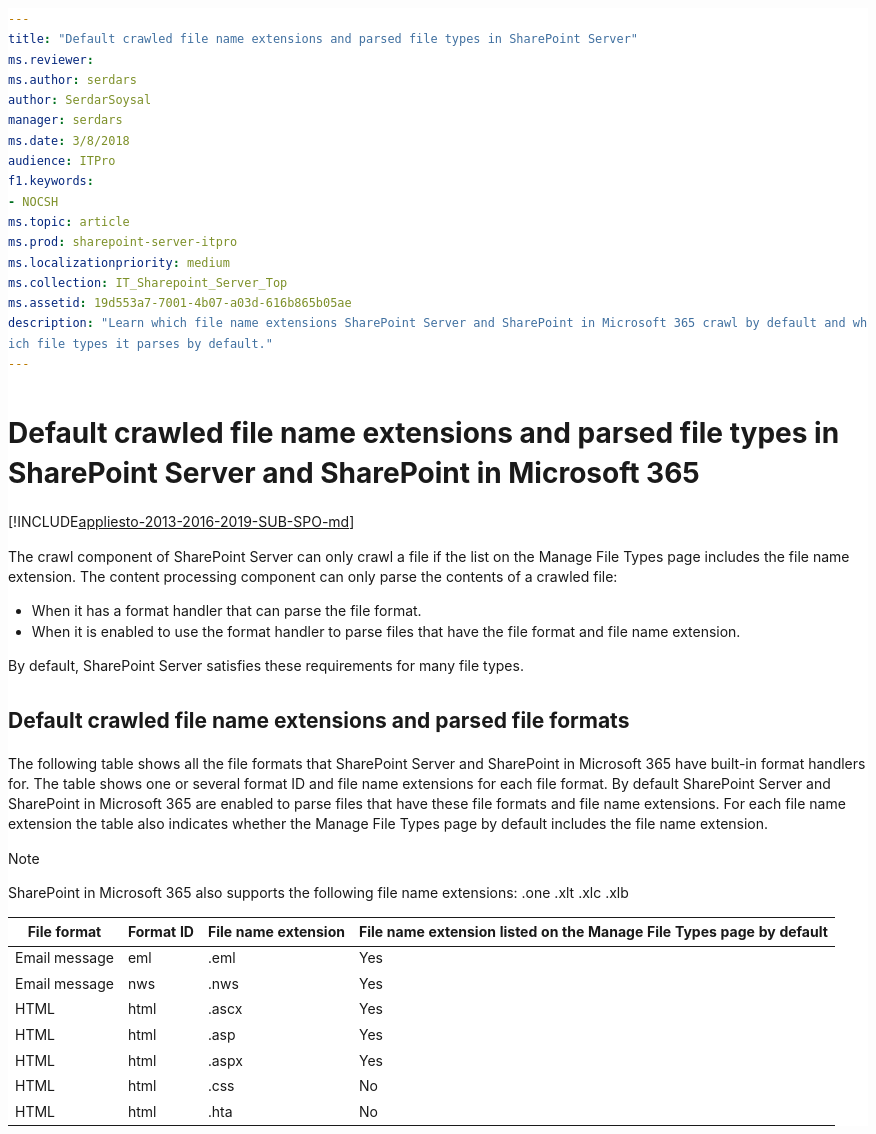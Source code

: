 ```yaml
---
title: "Default crawled file name extensions and parsed file types in SharePoint Server"
ms.reviewer: 
ms.author: serdars
author: SerdarSoysal
manager: serdars
ms.date: 3/8/2018
audience: ITPro
f1.keywords:
- NOCSH
ms.topic: article
ms.prod: sharepoint-server-itpro
ms.localizationpriority: medium
ms.collection: IT_Sharepoint_Server_Top
ms.assetid: 19d553a7-7001-4b07-a03d-616b865b05ae
description: "Learn which file name extensions SharePoint Server and SharePoint in Microsoft 365 crawl by default and which file types it parses by default."
---
```


# Default crawled file name extensions and parsed file types in SharePoint Server and SharePoint in Microsoft 365

[!INCLUDE[appliesto-2013-2016-2019-SUB-SPO-md](../includes/appliesto-2013-2016-2019-SUB-SPO-md.md)]

The crawl component of SharePoint Server can only crawl a file if the list on the Manage File Types page includes the file name extension. The content processing component can only parse the contents of a crawled file:

- When it has a format handler that can parse the file format.
- When it is enabled to use the format handler to parse files that have the file format and file name extension.

By default, SharePoint Server satisfies these requirements for many file types.

## Default crawled file name extensions and parsed file formats
<a name="Section1"> </a>

The following table shows all the file formats that SharePoint Server and SharePoint in Microsoft 365 have built-in format handlers for. The table shows one or several format ID and file name extensions for each file format. By default SharePoint Server and SharePoint in Microsoft 365 are enabled to parse files that have these file formats and file name extensions. For each file name extension the table also indicates whether the Manage File Types page by default includes the file name extension.

> [!NOTE]
>  SharePoint in Microsoft 365 also supports the following file name extensions: .one .xlt .xlc .xlb

| **File format** | **Format ID** | **File name extension** | **File name extension listed on the Manage File Types page by default** |
|-----|-----|-----|-----|
| Email message | eml | .eml | Yes |
| Email message | nws | .nws | Yes |
| HTML | html | .ascx | Yes |
| HTML | html | .asp | Yes |
| HTML | html | .aspx | Yes |
| HTML | html | .css | No |
| HTML | html | .hta | No |